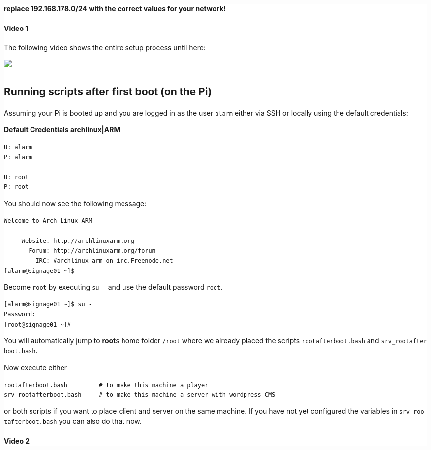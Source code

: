 **replace 192.168.178.0/24 with the correct values for your network!**

#### Video 1

The following video shows the entire setup process until here:

<a href="https://asciinema.org/a/303013?autoplay=1&speed=3"><img src="https://asciinema.org/a/303013.png" width="550"/></a>


## Running scripts after first boot (on the Pi)

Assuming your Pi is booted up and you are logged in as the user `alarm` either via SSH or locally using the default credentials:

**Default Credentials archlinux|ARM**

```
U: alarm
P: alarm

U: root
P: root
```

You should now see the following message:

```
Welcome to Arch Linux ARM

     Website: http://archlinuxarm.org
       Forum: http://archlinuxarm.org/forum
         IRC: #archlinux-arm on irc.Freenode.net
[alarm@signage01 ~]$ 
```

Become `root` by executing `su -` and use the default password `root`.

```
[alarm@signage01 ~]$ su -
Password: 
[root@signage01 ~]# 
```

You will automatically jump to **root**s home folder `/root` where we already placed the scripts `rootafterboot.bash` and `srv_rootafterboot.bash`.

Now execute either

```
rootafterboot.bash         # to make this machine a player
srv_rootafterboot.bash     # to make this machine a server with wordpress CMS
```

or both scripts if you want to place client and server on the same machine. If you have not yet configured the variables in `srv_rootafterboot.bash` you can also do that now.

#### Video 2
